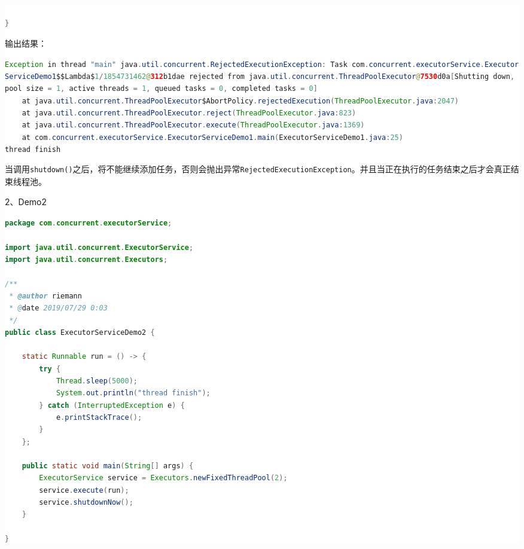 ```java

}
```

输出结果：

```java
Exception in thread "main" java.util.concurrent.RejectedExecutionException: Task com.concurrent.executorService.ExecutorServiceDemo1$$Lambda$1/1854731462@312b1dae rejected from java.util.concurrent.ThreadPoolExecutor@7530d0a[Shutting down, pool size = 1, active threads = 1, queued tasks = 0, completed tasks = 0]
	at java.util.concurrent.ThreadPoolExecutor$AbortPolicy.rejectedExecution(ThreadPoolExecutor.java:2047)
	at java.util.concurrent.ThreadPoolExecutor.reject(ThreadPoolExecutor.java:823)
	at java.util.concurrent.ThreadPoolExecutor.execute(ThreadPoolExecutor.java:1369)
	at com.concurrent.executorService.ExecutorServiceDemo1.main(ExecutorServiceDemo1.java:25)
thread finish
```

当调用`shutdown()`之后，将不能继续添加任务，否则会抛出异常`RejectedExecutionException`。并且当正在执行的任务结束之后才会真正结束线程池。


2、Demo2

```java
package com.concurrent.executorService;

import java.util.concurrent.ExecutorService;
import java.util.concurrent.Executors;

/**
 * @author riemann
 * @date 2019/07/29 0:03
 */
public class ExecutorServiceDemo2 {

    static Runnable run = () -> {
        try {
            Thread.sleep(5000);
            System.out.println("thread finish");
        } catch (InterruptedException e) {
            e.printStackTrace();
        }
    };

    public static void main(String[] args) {
        ExecutorService service = Executors.newFixedThreadPool(2);
        service.execute(run);
        service.shutdownNow();
    }

}
```
